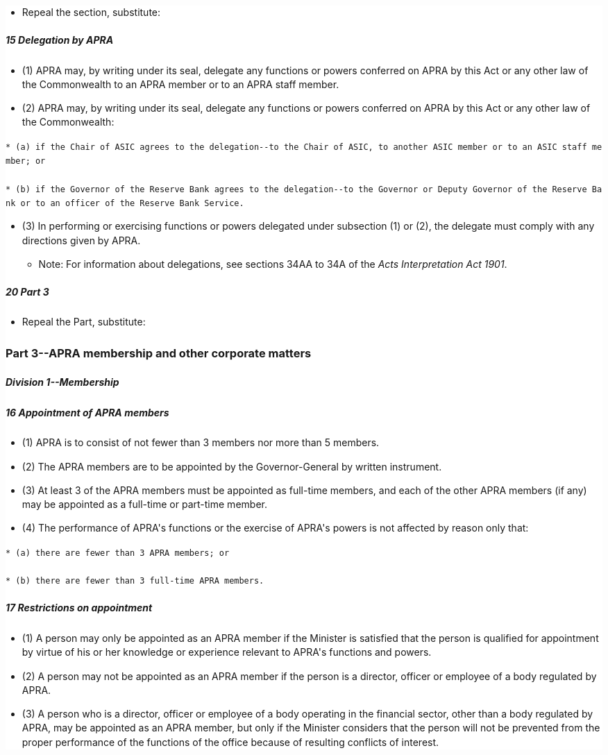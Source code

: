   * Repeal the section, substitute:

##### 15  Delegation by APRA

   * (1) APRA may, by writing under its seal, delegate any functions or powers conferred on APRA by this Act or any other law of the Commonwealth to an APRA member or to an APRA staff member.

   * (2) APRA may, by writing under its seal, delegate any functions or powers conferred on APRA by this Act or any other law of the Commonwealth:

    * (a) if the Chair of ASIC agrees to the delegation--to the Chair of ASIC, to another ASIC member or to an ASIC staff member; or

    * (b) if the Governor of the Reserve Bank agrees to the delegation--to the Governor or Deputy Governor of the Reserve Bank or to an officer of the Reserve Bank Service.

   * (3) In performing or exercising functions or powers delegated under subsection (1) or (2), the delegate must comply with any directions given by APRA.

     * Note: For information about delegations, see sections 34AA to 34A of the _Acts Interpretation Act 1901_.

##### 20  Part 3

  * Repeal the Part, substitute:

### Part 3--APRA membership and other corporate matters

##### Division 1--Membership

##### 16  Appointment of APRA members

   * (1) APRA is to consist of not fewer than 3 members nor more than 5 members.

   * (2) The APRA members are to be appointed by the Governor-General by written instrument.

   * (3) At least 3 of the APRA members must be appointed as full-time members, and each of the other APRA members (if any) may be appointed as a full-time or part-time member.

   * (4) The performance of APRA's functions or the exercise of APRA's powers is not affected by reason only that:

    * (a) there are fewer than 3 APRA members; or

    * (b) there are fewer than 3 full-time APRA members.

##### 17  Restrictions on appointment

   * (1) A person may only be appointed as an APRA member if the Minister is satisfied that the person is qualified for appointment by virtue of his or her knowledge or experience relevant to APRA's functions and powers.

   * (2) A person may not be appointed as an APRA member if the person is a director, officer or employee of a body regulated by APRA.

   * (3) A person who is a director, officer or employee of a body operating in the financial sector, other than a body regulated by APRA, may be appointed as an APRA member, but only if the Minister considers that the person will not be prevented from the proper performance of the functions of the office because of resulting conflicts of interest.
